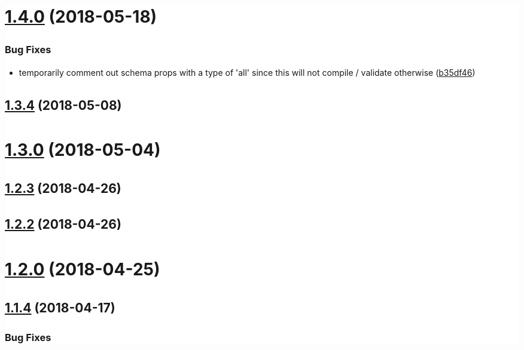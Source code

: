 

# [1.4.0](https://github.com/bolt-design-system/bolt/tree/master/packages/components/bolt-dropdown/compare/v1.3.4...v1.4.0) (2018-05-18)


### Bug Fixes

* temporarily comment out schema props with a type of 'all' since this will not compile / validate otherwise ([b35df46](https://github.com/bolt-design-system/bolt/tree/master/packages/components/bolt-dropdown/commit/b35df46))



## [1.3.4](https://github.com/bolt-design-system/bolt/tree/master/packages/components/bolt-dropdown/compare/v1.3.3...v1.3.4) (2018-05-08)



# [1.3.0](https://github.com/bolt-design-system/bolt/tree/master/packages/components/bolt-dropdown/compare/v1.2.4...v1.3.0) (2018-05-04)



## [1.2.3](https://github.com/bolt-design-system/bolt/tree/master/packages/components/bolt-dropdown/compare/v1.2.2...v1.2.3) (2018-04-26)



## [1.2.2](https://github.com/bolt-design-system/bolt/tree/master/packages/components/bolt-dropdown/compare/v1.2.1...v1.2.2) (2018-04-26)



# [1.2.0](https://github.com/bolt-design-system/bolt/tree/master/packages/components/bolt-dropdown/compare/v1.1.12...v1.2.0) (2018-04-25)



## [1.1.4](https://github.com/bolt-design-system/bolt/tree/master/packages/components/bolt-dropdown/compare/v1.1.3...v1.1.4) (2018-04-17)


### Bug Fixes
